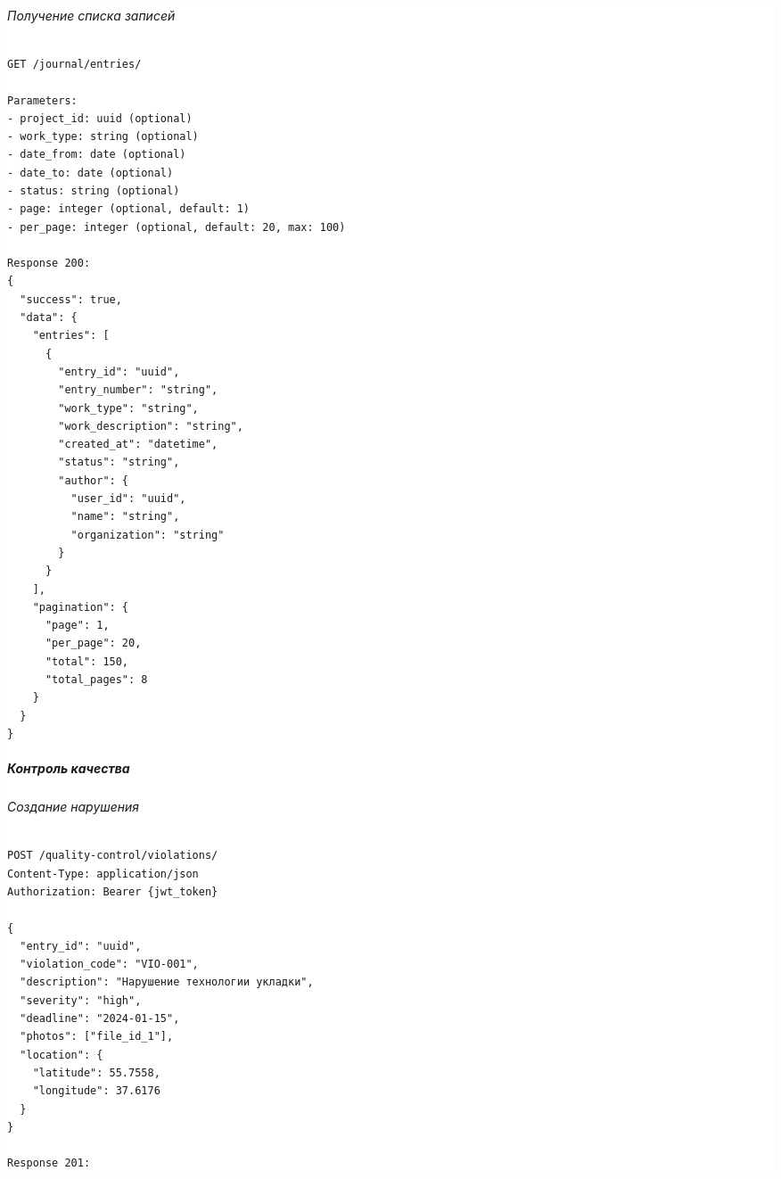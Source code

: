 ###### Получение списка записей
```http
GET /journal/entries/

Parameters:
- project_id: uuid (optional)
- work_type: string (optional)
- date_from: date (optional)
- date_to: date (optional)
- status: string (optional)
- page: integer (optional, default: 1)
- per_page: integer (optional, default: 20, max: 100)

Response 200:
{
  "success": true,
  "data": {
    "entries": [
      {
        "entry_id": "uuid",
        "entry_number": "string",
        "work_type": "string",
        "work_description": "string",
        "created_at": "datetime",
        "status": "string",
        "author": {
          "user_id": "uuid",
          "name": "string",
          "organization": "string"
        }
      }
    ],
    "pagination": {
      "page": 1,
      "per_page": 20,
      "total": 150,
      "total_pages": 8
    }
  }
}
```

##### Контроль качества

###### Создание нарушения
```http
POST /quality-control/violations/
Content-Type: application/json
Authorization: Bearer {jwt_token}

{
  "entry_id": "uuid",
  "violation_code": "VIO-001",
  "description": "Нарушение технологии укладки",
  "severity": "high",
  "deadline": "2024-01-15",
  "photos": ["file_id_1"],
  "location": {
    "latitude": 55.7558,
    "longitude": 37.6176
  }
}

Response 201:
```